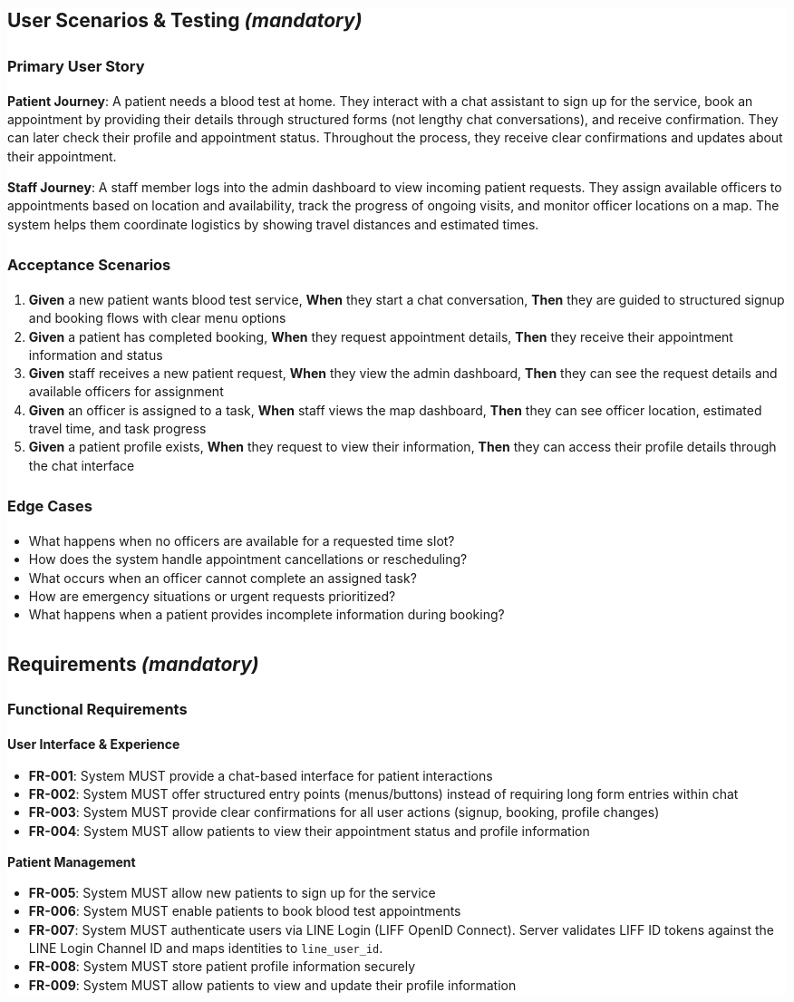 ## User Scenarios & Testing _(mandatory)_

### Primary User Story

**Patient Journey**: A patient needs a blood test at home. They interact with a chat assistant to sign up for the service, book an appointment by providing their details through structured forms (not lengthy chat conversations), and receive confirmation. They can later check their profile and appointment status. Throughout the process, they receive clear confirmations and updates about their appointment.

**Staff Journey**: A staff member logs into the admin dashboard to view incoming patient requests. They assign available officers to appointments based on location and availability, track the progress of ongoing visits, and monitor officer locations on a map. The system helps them coordinate logistics by showing travel distances and estimated times.

### Acceptance Scenarios

1. **Given** a new patient wants blood test service, **When** they start a chat conversation, **Then** they are guided to structured signup and booking flows with clear menu options
2. **Given** a patient has completed booking, **When** they request appointment details, **Then** they receive their appointment information and status
3. **Given** staff receives a new patient request, **When** they view the admin dashboard, **Then** they can see the request details and available officers for assignment
4. **Given** an officer is assigned to a task, **When** staff views the map dashboard, **Then** they can see officer location, estimated travel time, and task progress
5. **Given** a patient profile exists, **When** they request to view their information, **Then** they can access their profile details through the chat interface

### Edge Cases

- What happens when no officers are available for a requested time slot?
- How does the system handle appointment cancellations or rescheduling?
- What occurs when an officer cannot complete an assigned task?
- How are emergency situations or urgent requests prioritized?
- What happens when a patient provides incomplete information during booking?

## Requirements _(mandatory)_

### Functional Requirements

**User Interface & Experience**

- **FR-001**: System MUST provide a chat-based interface for patient interactions
- **FR-002**: System MUST offer structured entry points (menus/buttons) instead of requiring long form entries within chat
- **FR-003**: System MUST provide clear confirmations for all user actions (signup, booking, profile changes)
- **FR-004**: System MUST allow patients to view their appointment status and profile information

**Patient Management**

- **FR-005**: System MUST allow new patients to sign up for the service
- **FR-006**: System MUST enable patients to book blood test appointments
- **FR-007**: System MUST authenticate users via LINE Login (LIFF OpenID Connect). Server validates LIFF ID tokens against the LINE Login Channel ID and maps identities to `line_user_id`.
- **FR-008**: System MUST store patient profile information securely
- **FR-009**: System MUST allow patients to view and update their profile information

